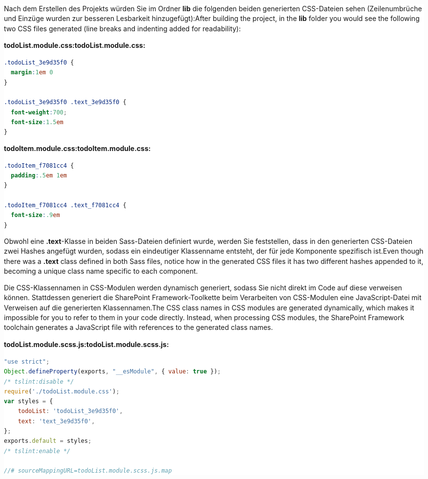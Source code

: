 <span data-ttu-id="aded6-146">Nach dem Erstellen des Projekts würden Sie im Ordner **lib** die folgenden beiden generierten CSS-Dateien sehen (Zeilenumbrüche und Einzüge wurden zur besseren Lesbarkeit hinzugefügt):</span><span class="sxs-lookup"><span data-stu-id="aded6-146">After building the project, in the **lib** folder you would see the following two CSS files generated (line breaks and indenting added for readability):</span></span>

<span data-ttu-id="aded6-147">**todoList.module.css:**</span><span class="sxs-lookup"><span data-stu-id="aded6-147">**todoList.module.css:**</span></span>

```css
.todoList_3e9d35f0 {
  margin:1em 0
}

.todoList_3e9d35f0 .text_3e9d35f0 {
  font-weight:700;
  font-size:1.5em
}
```

<span data-ttu-id="aded6-148">**todoItem.module.css:**</span><span class="sxs-lookup"><span data-stu-id="aded6-148">**todoItem.module.css:**</span></span>

```css
.todoItem_f7081cc4 {
  padding:.5em 1em
}

.todoItem_f7081cc4 .text_f7081cc4 {
  font-size:.9em
}
```

<span data-ttu-id="aded6-149">Obwohl eine **.text**-Klasse in beiden Sass-Dateien definiert wurde, werden Sie feststellen, dass in den generierten CSS-Dateien zwei Hashes angefügt wurden, sodass ein eindeutiger Klassenname entsteht, der für jede Komponente spezifisch ist.</span><span class="sxs-lookup"><span data-stu-id="aded6-149">Even though there was a **.text** class defined in both Sass files, notice how in the generated CSS files it has two different hashes appended to it, becoming a unique class name specific to each component.</span></span>

<span data-ttu-id="aded6-p110">Die CSS-Klassennamen in CSS-Modulen werden dynamisch generiert, sodass Sie nicht direkt im Code auf diese verweisen können. Stattdessen generiert die SharePoint Framework-Toolkette beim Verarbeiten von CSS-Modulen eine JavaScript-Datei mit Verweisen auf die generierten Klassennamen.</span><span class="sxs-lookup"><span data-stu-id="aded6-p110">The CSS class names in CSS modules are generated dynamically, which makes it impossible for you to refer to them in your code directly. Instead, when processing CSS modules, the SharePoint Framework toolchain generates a JavaScript file with references to the generated class names.</span></span>

<span data-ttu-id="aded6-152">**todoList.module.scss.js:**</span><span class="sxs-lookup"><span data-stu-id="aded6-152">**todoList.module.scss.js:**</span></span>

```js
"use strict";
Object.defineProperty(exports, "__esModule", { value: true });
/* tslint:disable */
require('./todoList.module.css');
var styles = {
    todoList: 'todoList_3e9d35f0',
    text: 'text_3e9d35f0',
};
exports.default = styles;
/* tslint:enable */

//# sourceMappingURL=todoList.module.scss.js.map
```
